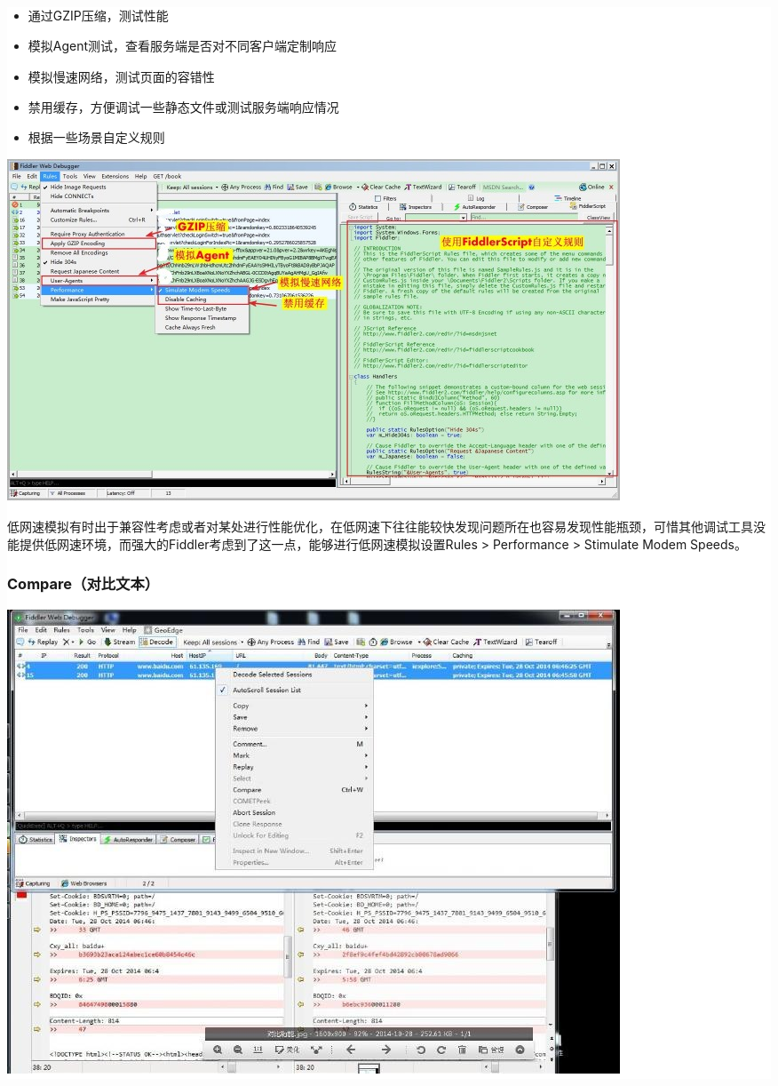 +  通过GZIP压缩，测试性能

+  模拟Agent测试，查看服务端是否对不同客户端定制响应

+  模拟慢速网络，测试页面的容错性

+  禁用缓存，方便调试一些静态文件或测试服务端响应情况

+  根据一些场景自定义规则

![自定义规则](/images/fiddler/947566-9cf37f9065825855.png)

低网速模拟有时出于兼容性考虑或者对某处进行性能优化，在低网速下往往能较快发现问题所在也容易发现性能瓶颈，可惜其他调试工具没能提供低网速环境，而强大的Fiddler考虑到了这一点，能够进行低网速模拟设置Rules > Performance > Stimulate Modem Speeds。

### Compare（对比文本）

![对比文本](/images/fiddler/947566-6d65871b7b731fe6.jpg)
